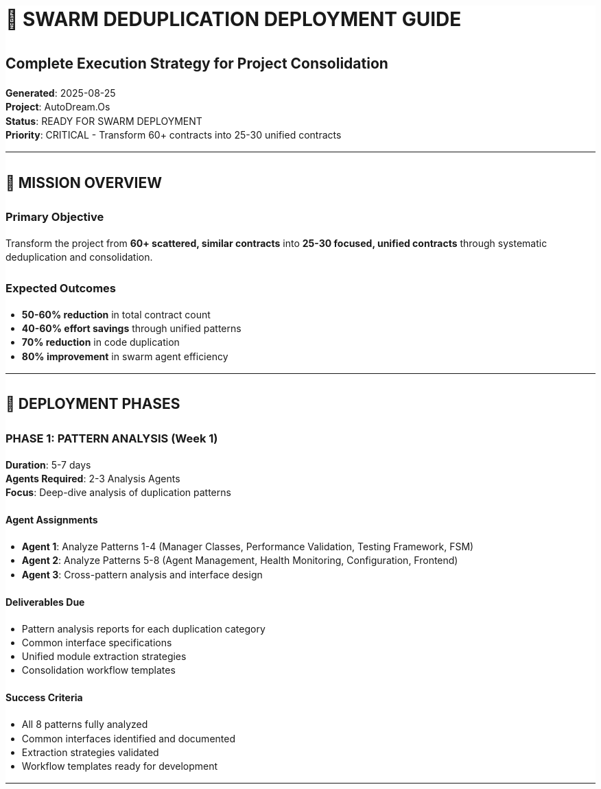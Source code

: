 # 🚀 SWARM DEDUPLICATION DEPLOYMENT GUIDE
## Complete Execution Strategy for Project Consolidation

**Generated**: 2025-08-25  
**Project**: AutoDream.Os  
**Status**: READY FOR SWARM DEPLOYMENT  
**Priority**: CRITICAL - Transform 60+ contracts into 25-30 unified contracts  

---

## 🎯 MISSION OVERVIEW

### **Primary Objective**
Transform the project from **60+ scattered, similar contracts** into **25-30 focused, unified contracts** through systematic deduplication and consolidation.

### **Expected Outcomes**
- **50-60% reduction** in total contract count
- **40-60% effort savings** through unified patterns
- **70% reduction** in code duplication
- **80% improvement** in swarm agent efficiency

---

## 🚀 DEPLOYMENT PHASES

### **PHASE 1: PATTERN ANALYSIS (Week 1)**
**Duration**: 5-7 days  
**Agents Required**: 2-3 Analysis Agents  
**Focus**: Deep-dive analysis of duplication patterns

#### **Agent Assignments**
- **Agent 1**: Analyze Patterns 1-4 (Manager Classes, Performance Validation, Testing Framework, FSM)
- **Agent 2**: Analyze Patterns 5-8 (Agent Management, Health Monitoring, Configuration, Frontend)
- **Agent 3**: Cross-pattern analysis and interface design

#### **Deliverables Due**
- Pattern analysis reports for each duplication category
- Common interface specifications
- Unified module extraction strategies
- Consolidation workflow templates

#### **Success Criteria**
- All 8 patterns fully analyzed
- Common interfaces identified and documented
- Extraction strategies validated
- Workflow templates ready for development

---